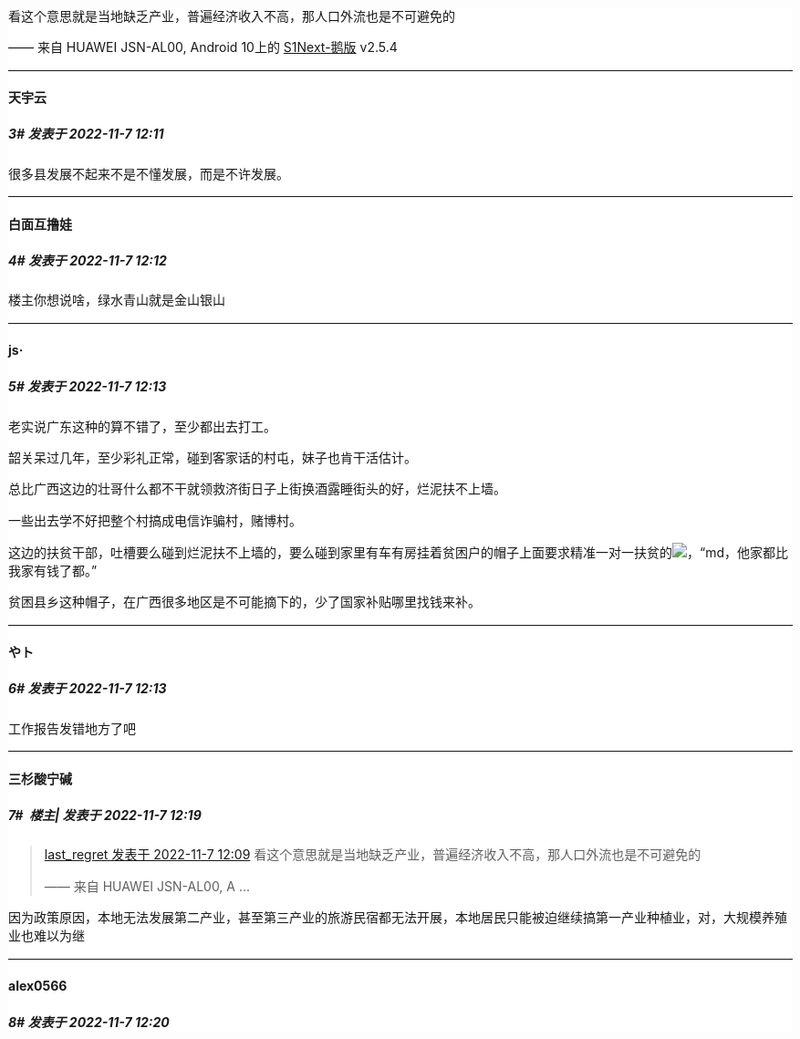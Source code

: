 看这个意思就是当地缺乏产业，普遍经济收入不高，那人口外流也是不可避免的

—— 来自 HUAWEI JSN-AL00, Android 10上的 [S1Next-鹅版](https://github.com/ykrank/S1-Next/releases) v2.5.4

*****

####  天宇云  
##### 3#       发表于 2022-11-7 12:11

很多县发展不起来不是不懂发展，而是不许发展。

*****

####  白面互撸娃  
##### 4#       发表于 2022-11-7 12:12

楼主你想说啥，绿水青山就是金山银山

*****

####  js·  
##### 5#       发表于 2022-11-7 12:13

老实说广东这种的算不错了，至少都出去打工。

韶关呆过几年，至少彩礼正常，碰到客家话的村屯，妹子也肯干活估计。

总比广西这边的壮哥什么都不干就领救济街日子上街换酒露睡街头的好，烂泥扶不上墙。

一些出去学不好把整个村搞成电信诈骗村，赌博村。

这边的扶贫干部，吐槽要么碰到烂泥扶不上墙的，要么碰到家里有车有房挂着贫困户的帽子上面要求精准一对一扶贫的<img src="https://static.saraba1st.com/image/smiley/face2017/001.png" referrerpolicy="no-referrer">，“md，他家都比我家有钱了都。”

贫困县乡这种帽子，在广西很多地区是不可能摘下的，少了国家补贴哪里找钱来补。

*****

####  やト  
##### 6#       发表于 2022-11-7 12:13

工作报告发错地方了吧

*****

####  三杉酸宁碱  
##### 7#         楼主| 发表于 2022-11-7 12:19

<blockquote><a href="httphttps://bbs.saraba1st.com/2b/forum.php?mod=redirect&amp;goto=findpost&amp;pid=58316498&amp;ptid=2103655" target="_blank">last_regret 发表于 2022-11-7 12:09</a>
看这个意思就是当地缺乏产业，普遍经济收入不高，那人口外流也是不可避免的

—— 来自 HUAWEI JSN-AL00, A ...</blockquote>
因为政策原因，本地无法发展第二产业，甚至第三产业的旅游民宿都无法开展，本地居民只能被迫继续搞第一产业种植业，对，大规模养殖业也难以为继

*****

####  alex0566  
##### 8#       发表于 2022-11-7 12:20

